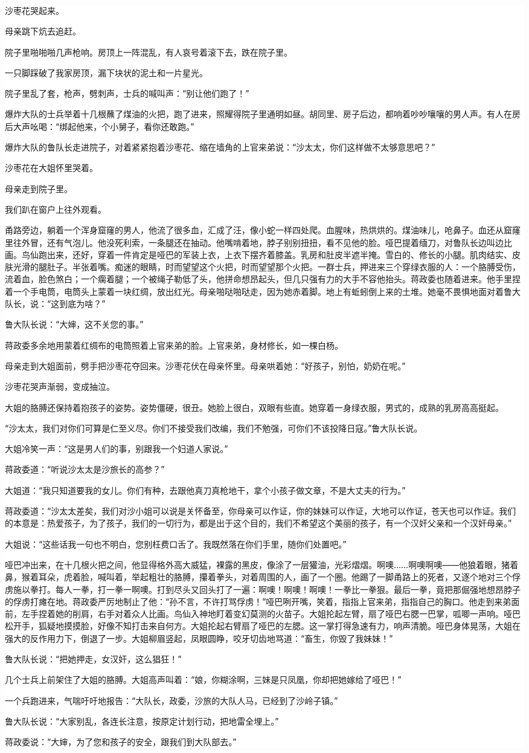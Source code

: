 沙枣花哭起来。

母亲跳下炕去追赶。

院子里啪啪啪几声枪响。房顶上一阵混乱，有人哀号着滚下去，跌在院子里。

一只脚踩破了我家房顶，漏下块状的泥土和一片星光。

院子里乱了套，枪声，劈刺声，士兵的喊叫声：“别让他们跑了！”

爆炸大队的士兵举着十几根蘸了煤油的火把，跑了进来，照耀得院子里通明如昼。胡同里、房子后边，都响着吵吵嚷嚷的男人声。有人在房后大声吆喝：“绑起他来，个小舅子，看你还敢跑。”

爆炸大队的鲁队长走进院子，对着紧紧抱着沙枣花、缩在墙角的上官来弟说：“沙太太，你们这样做不太够意思吧？”

沙枣花在大姐怀里哭着。

母亲走到院子里。

我们趴在窗户上往外观看。

甬路旁边，躺着一个浑身窟窿的男人，他流了很多血，汇成了汪，像小蛇一样四处爬。血腥味，热烘烘的。煤油味儿，呛鼻子。血还从窟窿里往外冒，还有气泡儿。他没死利索，一条腿还在抽动。他嘴啃着地，脖子别别扭扭，看不见他的脸。哑巴提着缅刀，对鲁队长边叫边比画。鸟仙跑出来，还好，穿着一件肯定是哑巴的军装上衣，上衣下摆齐着膝盖。乳房和肚皮半遮半掩。雪白的、修长的小腿。肌肉结实、皮肤光滑的腿肚子。半张着嘴。痴迷的眼睛，时而望望这个火把，时而望望那个火把。一群士兵，押进来三个穿绿衣服的人：一个胳膊受伤，流着血，脸色煞白；一个瘸着腿；一个被绳子勒低了头，他拼命想昂起头，但几只强有力的大手不容他抬头。蒋政委也随着进来。他手里捏着一个手电筒，电筒头上蒙着一块红绸，放出红光。母亲啪哒啪哒走，因为她赤着脚。地上有蚯蚓倒上来的土堆。她毫不畏惧地面对着鲁大队长，说：“这到底为啥？”

鲁大队长说：“大婶，这不关您的事。”

蒋政委多余地用蒙着红绸布的电筒照着上官来弟的脸。上官来弟，身材修长，如一棵白杨。

母亲走到大姐面前，劈手把沙枣花夺回来。沙枣花伏在母亲怀里。母亲哄着她：“好孩子，别怕，奶奶在呢。”

沙枣花哭声渐弱，变成抽泣。

大姐的胳膊还保持着抱孩子的姿势。姿势僵硬，很丑。她脸上很白，双眼有些直。她穿着一身绿衣服，男式的，成熟的乳房高高挺起。

“沙太太，我们对你们可算是仁至义尽。你们不接受我们改编，我们不勉强，可你们不该投降日寇。”鲁大队长说。

大姐冷笑一声：“这是男人们的事，别跟我一个妇道人家说。”

蒋政委道：“听说沙太太是沙旅长的高参？”

大姐道：“我只知道要我的女儿。你们有种，去跟他真刀真枪地干，拿个小孩子做文章，不是大丈夫的行为。”

蒋政委道：“沙太太差矣，我们对沙小姐可以说是关怀备至，你母亲可以作证，你的妹妹可以作证，大地可以作证，苍天也可以作证。我们的本意是：热爱孩子，为了孩子，我们的一切行为，都是出于这个目的，我们不希望这个美丽的孩子，有一个汉奸父亲和一个汉奸母亲。”

大姐说：“这些话我一句也不明白，您别枉费口舌了。我既然落在你们手里，随你们处置吧。”

哑巴冲出来，在十几根火把之间，他显得格外高大威猛，裸露的黑皮，像涂了一层獾油，光彩熠熠。啊噢……啊噢啊噢——他狼着眼，猪着鼻，猴着耳朵，虎着脸，喊叫着，举起粗壮的胳膊，攥着拳头，对着周围的人，画了一个圈。他踢了一脚甬路上的死者，又逐个地对三个俘虏施以拳打。每人一拳，打一拳一啊噢。打到尽头又回头打了一遍：啊噢！啊噢！啊噢！一拳比一拳狠。最后一拳，竟把那倔强地想昂脖子的俘虏打瘫在地。蒋政委严厉地制止了他：“孙不言，不许打骂俘虏！”哑巴咧开嘴，笑着，指指上官来弟，指指自己的胸口。他走到来弟面前，左手捏着她的削肩，右手对着众人比画。鸟仙入神地盯着变幻莫测的火苗子。大姐抡起左臂，扇了哑巴右腮一巴掌，呱唧一声响。哑巴松开手，狐疑地摸摸脸，好像不知打击来自何方。大姐抡起右臂扇了哑巴的左腮。这一掌打得急速有力，响声清脆。哑巴身体晃荡，大姐在强大的反作用力下，倒退了一步。大姐柳眉竖起，凤眼圆睁，咬牙切齿地骂道：“畜生，你毁了我妹妹！”

鲁大队长说：“把她押走，女汉奸，这么猖狂！”

几个士兵上前架住了大姐的胳膊。大姐高声叫着：“娘，你糊涂啊，三妹是只凤凰，你却把她嫁给了哑巴！”

一个兵跑进来，气喘吁吁地报告：“大队长，政委，沙旅的大队人马，已经到了沙岭子镇。”

鲁大队长说：“大家别乱，各连长注意，按原定计划行动，把地雷全埋上。”

蒋政委说：“大婶，为了您和孩子的安全，跟我们到大队部去。”

